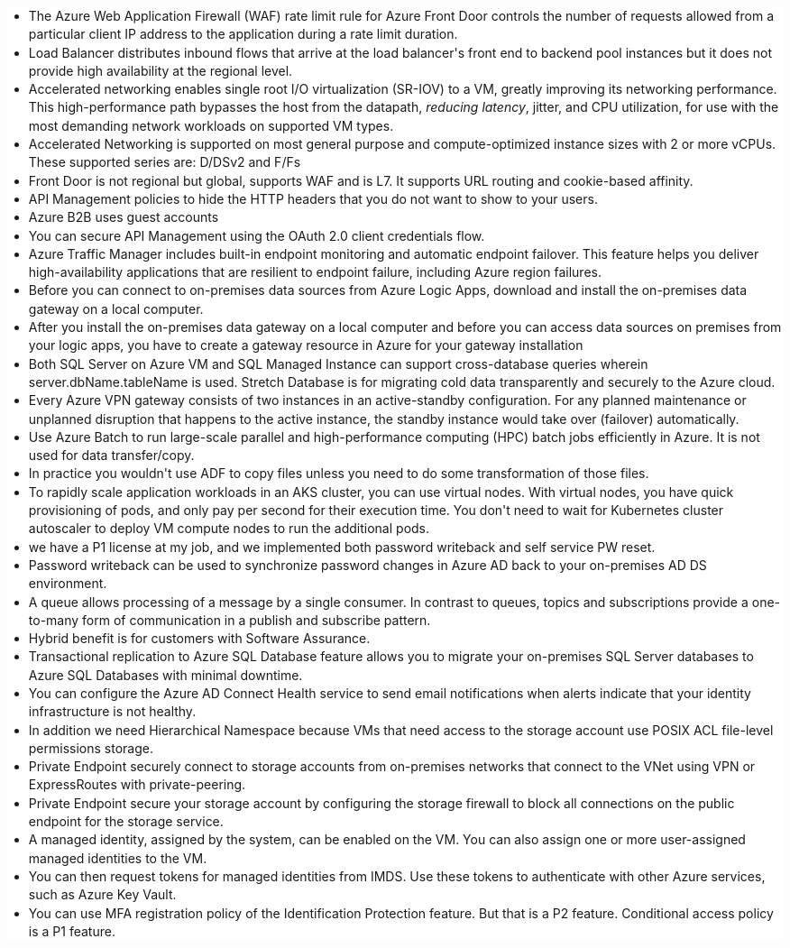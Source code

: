 - The Azure Web Application Firewall (WAF) rate limit rule for Azure Front Door controls the number of requests allowed from a particular client IP address to the application during a rate limit duration. 
- Load Balancer distributes inbound flows that arrive at the load balancer's front end to backend pool instances but it does not provide high availability at the regional level.
- Accelerated networking enables single root I/O virtualization (SR-IOV) to a VM, greatly improving its networking performance. This high-performance path bypasses the host from the datapath, *reducing latency*, jitter, and CPU utilization, for use with the most demanding network workloads on supported VM types.
- Accelerated Networking is supported on most general purpose and compute-optimized instance sizes with 2 or more vCPUs. These supported series are: D/DSv2 and F/Fs
-  Front Door is not regional but global, supports WAF and is L7. It supports URL routing and cookie-based affinity.
- API Management policies to hide the HTTP headers that you do not want to show to your users.
- Azure B2B uses guest accounts
- You can secure API Management using the OAuth 2.0 client credentials flow.
- Azure Traffic Manager includes built-in endpoint monitoring and automatic endpoint failover. This feature helps you deliver high-availability applications that are resilient to endpoint failure, including Azure region failures.
- Before you can connect to on-premises data sources from Azure Logic Apps, download and install the on-premises data gateway on a local computer.
- After you install the on-premises data gateway on a local computer and before you can access data sources on premises from your logic apps, you have to create a gateway resource in Azure for your gateway installation
- Both SQL Server on Azure VM and SQL Managed Instance can support cross-database queries wherein server.dbName.tableName is used. Stretch Database is for migrating cold data transparently and securely to the Azure cloud.
- Every Azure VPN gateway consists of two instances in an active-standby configuration. For any planned maintenance or unplanned disruption that happens to the active instance, the standby instance would take over (failover) automatically.
- Use Azure Batch to run large-scale parallel and high-performance computing (HPC) batch jobs efficiently in Azure. It is not used for data transfer/copy.
- In practice you wouldn't use ADF to copy files unless you need to do some transformation of those files.
- To rapidly scale application workloads in an AKS cluster, you can use virtual nodes. With virtual nodes, you have quick provisioning of pods, and only pay per second for their execution time. You don't need to wait for Kubernetes cluster autoscaler to deploy VM compute nodes to run the additional pods.
- we have a P1 license at my job, and we implemented both password writeback and self service PW reset.
- Password writeback can be used to synchronize password changes in Azure AD back to your on-premises AD DS environment.
- A queue allows processing of a message by a single consumer. In contrast to queues, topics and subscriptions provide a one-to-many form of communication in a publish and subscribe pattern.
- Hybrid benefit  is for customers with Software Assurance. 
- Transactional replication to Azure SQL Database feature allows you to migrate your on-premises SQL Server databases to Azure SQL Databases with minimal downtime.
- You can configure the Azure AD Connect Health service to send email notifications when alerts indicate that your identity infrastructure is not healthy.
- In addition we need Hierarchical Namespace because VMs that need access to the storage account use POSIX ACL file-level permissions storage.
- Private Endpoint securely connect to storage accounts from on-premises networks that connect to the VNet using VPN or ExpressRoutes with private-peering.
- Private Endpoint secure your storage account by configuring the storage firewall to block all connections on the public endpoint for the storage service.
- A managed identity, assigned by the system, can be enabled on the VM. You can also assign one or more user-assigned managed identities to the VM. 
- You can then request tokens for managed identities from IMDS. Use these tokens to authenticate with other Azure services, such as Azure Key Vault.
- You can use MFA registration policy of the Identification Protection feature. But that is a P2 feature. Conditional access policy is a P1 feature.